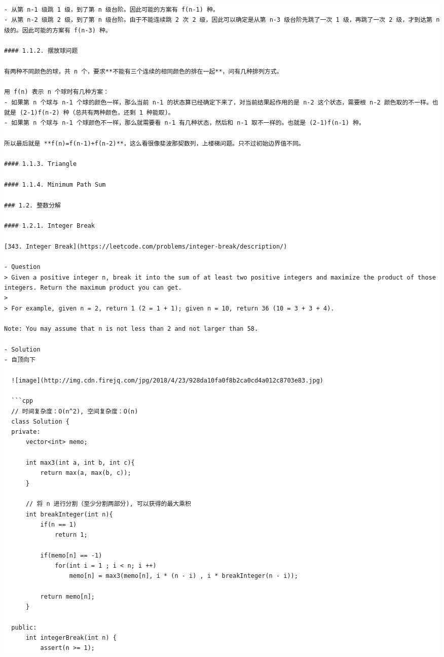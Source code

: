   ```
- 从第 n-1 级跳 1 级，到了第 n 级台阶。因此可能的方案有 f(n-1) 种。
- 从第 n-2 级跳 2 级，到了第 n 级台阶。由于不能连续跳 2 次 2 级，因此可以确定是从第 n-3 级台阶先跳了一次 1 级，再跳了一次 2 级，才到达第 n 级的。因此可能的方案有 f(n-3) 种。

#### 1.1.2. 摆放球问题

有两种不同颜色的球，共 n 个，要求**不能有三个连续的相同颜色的排在一起**，问有几种排列方式。

用 f(n) 表示 n 个球时有几种方案：
- 如果第 n 个球与 n-1 个球的颜色一样，那么当前 n-1 的状态算已经确定下来了，对当前结果起作用的是 n-2 这个状态，需要根 n-2 颜色取的不一样。也就是 (2-1)f(n-2) 种（总共有两种颜色，还剩 1 种能取)。
- 如果第 n 个球与 n-1 个球颜色不一样，那么就需要看 n-1 有几种状态，然后和 n-1 取不一样的。也就是 (2-1)f(n-1) 种。

所以最后就是 **f(n)=f(n-1)+f(n-2)**，这么看很像斐波那契数列，上楼梯问题。只不过初始边界值不同。

#### 1.1.3. Triangle

#### 1.1.4. Minimum Path Sum

### 1.2. 整数分解

#### 1.2.1. Integer Break

[343. Integer Break](https://leetcode.com/problems/integer-break/description/)

- Question
  > Given a positive integer n, break it into the sum of at least two positive integers and maximize the product of those integers. Return the maximum product you can get.
  >
  > For example, given n = 2, return 1 (2 = 1 + 1); given n = 10, return 36 (10 = 3 + 3 + 4).

  Note: You may assume that n is not less than 2 and not larger than 58.

- Solution
  - 自顶向下

    ![image](http://img.cdn.firejq.com/jpg/2018/4/23/928da10fa0f8b2ca0cd4a012c8703e83.jpg)

    ```cpp
    // 时间复杂度：O(n^2), 空间复杂度：O(n)
    class Solution {
    private:
        vector<int> memo;

        int max3(int a, int b, int c){
            return max(a, max(b, c));
        }

        // 将 n 进行分割（至少分割两部分), 可以获得的最大乘积
        int breakInteger(int n){
            if(n == 1)
                return 1;

            if(memo[n] == -1)
                for(int i = 1 ; i < n; i ++)
                    memo[n] = max3(memo[n], i * (n - i) , i * breakInteger(n - i));

            return memo[n];
        }

    public:
        int integerBreak(int n) {
            assert(n >= 1);
  ```